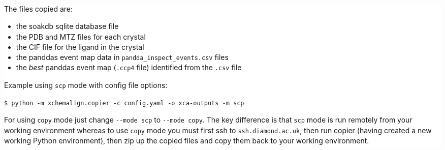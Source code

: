 The files copied are:
* the soakdb sqlite database file
* the PDB and MTZ files for each crystal
* the CIF file for the ligand in the crystal
* the panddas event map data in `pandda_inspect_events.csv` files
* the *best* panddas event map (`.ccp4` file) identified from the `.csv` file

Example using `scp` mode with config file options:
```commandline
$ python -m xchemalign.copier -c config.yaml -o xca-outputs -m scp
```

For using `copy` mode just change `--mode scp` to `--mode copy`.
The key difference is that `scp` mode is run remotely from your working environment whereas to use `copy` mode you must
first ssh to `ssh.diamond.ac.uk`, then run copier (having created a new working Python environment), then zip up the
copied files and copy them back to your working environment.
